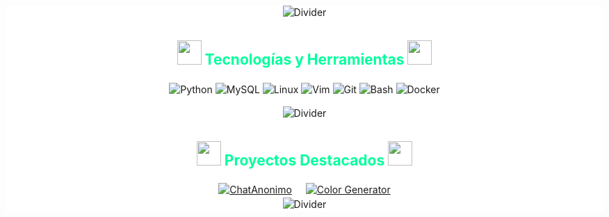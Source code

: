 
<div align="center">
  <img src="https://i.imgur.com/waxVImv.png" alt="Divider" width="100%">
</div>


<h2 align="center">
  <img src="https://media.giphy.com/media/QssGEmpkyEOhBCb7e1/giphy.gif" width="35px" height="35px">
  <span style="color: #00FF9C;">Tecnologías y Herramientas</span>
  <img src="https://media.giphy.com/media/QssGEmpkyEOhBCb7e1/giphy.gif" width="35px" height="35px">
</h2>

<p align="center">
  <img src="https://img.shields.io/badge/Python-00FF9C?style=for-the-badge&logo=python&logoColor=black" alt="Python" />
  <img src="https://img.shields.io/badge/MySQL-00B8D9?style=for-the-badge&logo=mysql&logoColor=black" alt="MySQL" />
  <img src="https://img.shields.io/badge/Linux-6B8CEF?style=for-the-badge&logo=linux&logoColor=black" alt="Linux" />
  <img src="https://img.shields.io/badge/Vim-00FF9C?style=for-the-badge&logo=vim&logoColor=black" alt="Vim" />
  <img src="https://img.shields.io/badge/Git-00B8D9?style=for-the-badge&logo=git&logoColor=black" alt="Git" />
  <img src="https://img.shields.io/badge/Shell_Script-6B8CEF?style=for-the-badge&logo=gnu-bash&logoColor=black" alt="Bash" />
  <img src="https://img.shields.io/badge/Docker-00FF9C?style=for-the-badge&logo=docker&logoColor=black" alt="Docker" />
</p>


<div align="center">
  <img src="https://i.imgur.com/waxVImv.png" alt="Divider" width="100%">
</div>


<h2 align="center">
  <img src="https://media.giphy.com/media/iY8CRBdQXODJSCERIr/giphy.gif" width="35px" height="35px">
  <span style="color: #00FF9C;">Proyectos Destacados</span>
  <img src="https://media.giphy.com/media/iY8CRBdQXODJSCERIr/giphy.gif" width="35px" height="35px">
</h2>

<div align="center" style="display: flex; justify-content: center; gap: 20px; flex-wrap: wrap;">
  <a href="https://github.com/h3n-x/chat-anonimo.git">
    <img src="https://github-readme-stats.vercel.app/api/pin/?username=h3n-x&repo=chat-anonimo&bg_color=0D1117&title_color=00FF9C&icon_color=00B8D9&text_color=6B8CEF&hide_border=true&show_icons=true" alt="ChatAnonimo">
  </a>
  <a href="https://github.com/h3n-x/color-generator.git">
    <img src="https://github-readme-stats.vercel.app/api/pin/?username=h3n-x&repo=color-generator&bg_color=0D1117&title_color=00FF9C&icon_color=00B8D9&text_color=6B8CEF&hide_border=true&show_icons=true" alt="Color Generator">
  </a>
</div>


<div align="center">
  <img src="https://i.imgur.com/waxVImv.png" alt="Divider" width="100%">
</div>
